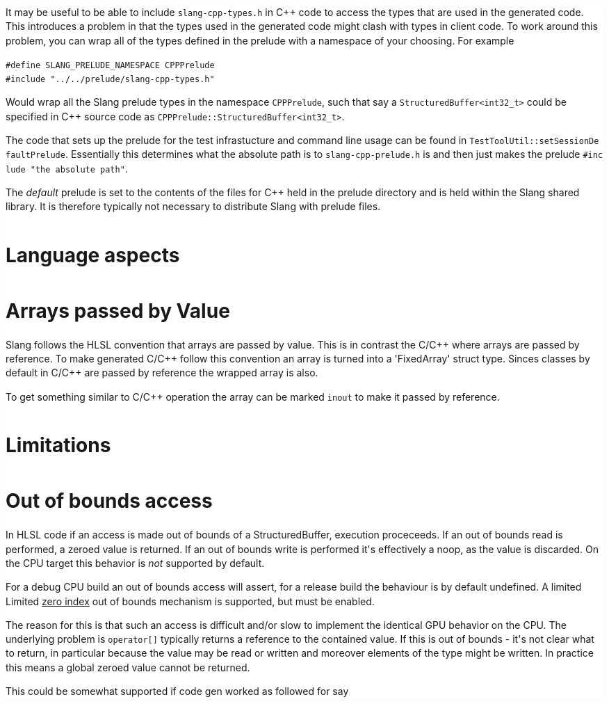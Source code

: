 It may be useful to be able to include `slang-cpp-types.h` in C++ code to access the types that are used in the generated code. This introduces a problem in that the types used in the generated code might clash with types in client code. To work around this problem, you can wrap all of the types defined in the prelude with a namespace of your choosing. For example 

```
#define SLANG_PRELUDE_NAMESPACE CPPPrelude
#include "../../prelude/slang-cpp-types.h"
``` 

Would wrap all the Slang prelude types in the namespace `CPPPrelude`, such that say a `StructuredBuffer<int32_t>` could be specified in C++ source code as `CPPPrelude::StructuredBuffer<int32_t>`.

The code that sets up the prelude for the test infrastucture and command line usage can be found in ```TestToolUtil::setSessionDefaultPrelude```. Essentially this determines what the absolute path is to `slang-cpp-prelude.h` is and then just makes the prelude `#include "the absolute path"`.

The *default* prelude is set to the contents of the files for C++ held in the prelude directory and is held within the Slang shared library. It is therefore typically not necessary to distribute Slang with prelude files.

Language aspects
================

# Arrays passed by Value

Slang follows the HLSL convention that arrays are passed by value. This is in contrast the C/C++ where arrays are passed by reference. To make generated C/C++ follow this convention an array is turned into a 'FixedArray' struct type. Sinces classes by default in C/C++ are passed by reference the wrapped array is also. 

To get something similar to C/C++ operation the array can be marked `inout` to make it passed by reference. 

Limitations
===========

# <a id="out-of-bounds"/>Out of bounds access

In HLSL code if an access is made out of bounds of a StructuredBuffer, execution proceceeds. If an out of bounds read is performed, a zeroed value is returned. If an out of bounds write is performed it's effectively a noop, as the value is discarded. On the CPU target this behavior is *not* supported by default. 

For a debug CPU build an out of bounds access will assert, for a release build the behaviour is by default undefined. A limited Limited [zero index](#zero-index) out of bounds mechanism is supported, but must be enabled.

The reason for this is that such an access is difficult and/or slow to implement the identical GPU behavior on the CPU. The underlying problem is `operator[]` typically returns a reference to the contained value. If this is out of bounds - it's not clear what to return, in particular because the value may be read or written and moreover elements of the type might be written. In practice this means a global zeroed value cannot be returned. 

This could be somewhat supported if code gen worked as followed for say
